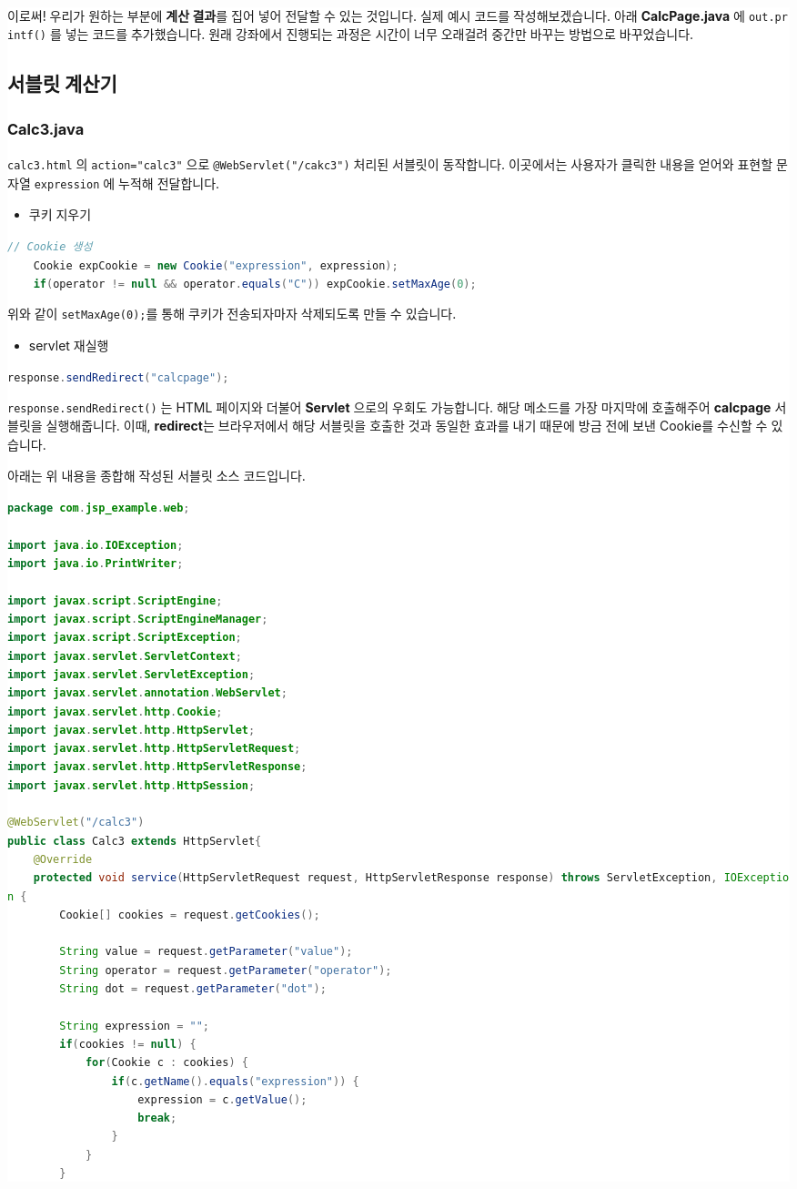 이로써! 우리가 원하는 부분에 **계산 결과**를 집어 넣어 전달할 수 있는 것입니다. 실제 예시 코드를 작성해보겠습니다. 아래 **CalcPage.java** 에 `out.printf()` 를 넣는 코드를 추가했습니다. 원래 강좌에서 진행되는 과정은 시간이 너무 오래걸려 중간만 바꾸는 방법으로 바꾸었습니다.

## 서블릿 계산기

### Calc3.java

`calc3.html` 의 `action="calc3"` 으로 `@WebServlet("/cakc3")` 처리된 서블릿이 동작합니다. 이곳에서는 사용자가 클릭한 내용을 얻어와 표현할 문자열 `expression` 에 누적해 전달합니다.

- 쿠키 지우기
```java
// Cookie 생성
    Cookie expCookie = new Cookie("expression", expression);
    if(operator != null && operator.equals("C")) expCookie.setMaxAge(0);
```
위와 같이 `setMaxAge(0);`를 통해 쿠키가 전송되자마자 삭제되도록 만들 수 있습니다.

- servlet 재실행
```java
response.sendRedirect("calcpage");
```
`response.sendRedirect()` 는 HTML 페이지와 더불어 **Servlet** 으로의 우회도 가능합니다. 해당 메소드를 가장 마지막에 호출해주어 **calcpage** 서블릿을 실행해줍니다. 이때, **redirect**는 브라우저에서 해당 서블릿을 호출한 것과 동일한 효과를 내기 때문에 방금 전에 보낸 Cookie를 수신할 수 있습니다.

아래는 위 내용을 종합해 작성된 서블릿 소스 코드입니다.

```java
package com.jsp_example.web;

import java.io.IOException;
import java.io.PrintWriter;

import javax.script.ScriptEngine;
import javax.script.ScriptEngineManager;
import javax.script.ScriptException;
import javax.servlet.ServletContext;
import javax.servlet.ServletException;
import javax.servlet.annotation.WebServlet;
import javax.servlet.http.Cookie;
import javax.servlet.http.HttpServlet;
import javax.servlet.http.HttpServletRequest;
import javax.servlet.http.HttpServletResponse;
import javax.servlet.http.HttpSession;

@WebServlet("/calc3")
public class Calc3 extends HttpServlet{
	@Override
	protected void service(HttpServletRequest request, HttpServletResponse response) throws ServletException, IOException {
		Cookie[] cookies = request.getCookies();
		
		String value = request.getParameter("value");
		String operator = request.getParameter("operator");
		String dot = request.getParameter("dot");
		
		String expression = "";
		if(cookies != null) {
			for(Cookie c : cookies) {
				if(c.getName().equals("expression")) {
					expression = c.getValue();
					break;
				}
			}
		}
```